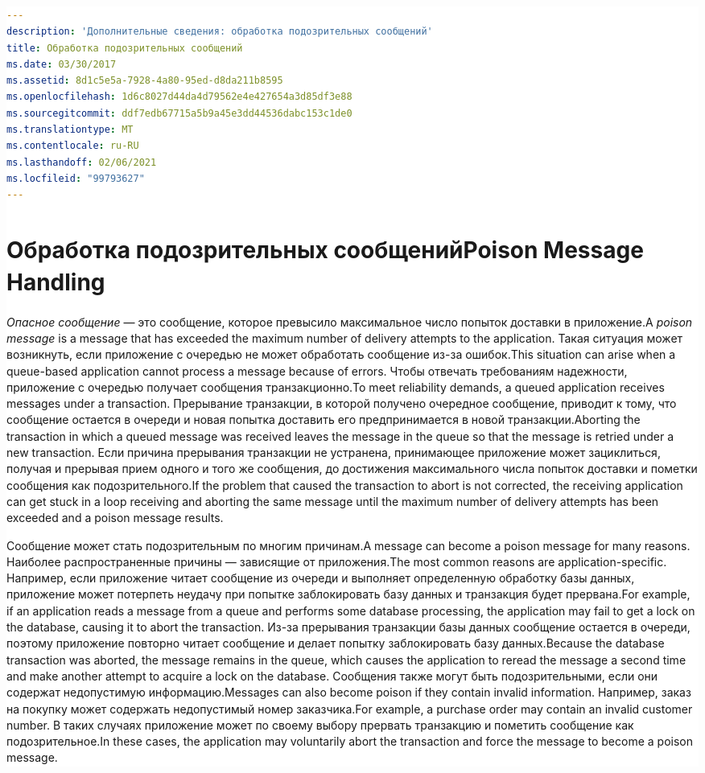 ```yaml
---
description: 'Дополнительные сведения: обработка подозрительных сообщений'
title: Обработка подозрительных сообщений
ms.date: 03/30/2017
ms.assetid: 8d1c5e5a-7928-4a80-95ed-d8da211b8595
ms.openlocfilehash: 1d6c8027d44da4d79562e4e427654a3d85df3e88
ms.sourcegitcommit: ddf7edb67715a5b9a45e3dd44536dabc153c1de0
ms.translationtype: MT
ms.contentlocale: ru-RU
ms.lasthandoff: 02/06/2021
ms.locfileid: "99793627"
---
```

# <a name="poison-message-handling"></a><span data-ttu-id="c50da-103">Обработка подозрительных сообщений</span><span class="sxs-lookup"><span data-stu-id="c50da-103">Poison Message Handling</span></span>

<span data-ttu-id="c50da-104">*Опасное сообщение* — это сообщение, которое превысило максимальное число попыток доставки в приложение.</span><span class="sxs-lookup"><span data-stu-id="c50da-104">A *poison message* is a message that has exceeded the maximum number of delivery attempts to the application.</span></span> <span data-ttu-id="c50da-105">Такая ситуация может возникнуть, если приложение с очередью не может обработать сообщение из-за ошибок.</span><span class="sxs-lookup"><span data-stu-id="c50da-105">This situation can arise when a queue-based application cannot process a message because of errors.</span></span> <span data-ttu-id="c50da-106">Чтобы отвечать требованиям надежности, приложение с очередью получает сообщения транзакционно.</span><span class="sxs-lookup"><span data-stu-id="c50da-106">To meet reliability demands, a queued application receives messages under a transaction.</span></span> <span data-ttu-id="c50da-107">Прерывание транзакции, в которой получено очередное сообщение, приводит к тому, что сообщение остается в очереди и новая попытка доставить его предпринимается в новой транзакции.</span><span class="sxs-lookup"><span data-stu-id="c50da-107">Aborting the transaction in which a queued message was received leaves the message in the queue so that the message is retried under a new transaction.</span></span> <span data-ttu-id="c50da-108">Если причина прерывания транзакции не устранена, принимающее приложение может зациклиться, получая и прерывая прием одного и того же сообщения, до достижения максимального числа попыток доставки и пометки сообщения как подозрительного.</span><span class="sxs-lookup"><span data-stu-id="c50da-108">If the problem that caused the transaction to abort is not corrected, the receiving application can get stuck in a loop receiving and aborting the same message until the maximum number of delivery attempts has been exceeded and a poison message results.</span></span>  
  
 <span data-ttu-id="c50da-109">Сообщение может стать подозрительным по многим причинам.</span><span class="sxs-lookup"><span data-stu-id="c50da-109">A message can become a poison message for many reasons.</span></span> <span data-ttu-id="c50da-110">Наиболее распространенные причины — зависящие от приложения.</span><span class="sxs-lookup"><span data-stu-id="c50da-110">The most common reasons are application-specific.</span></span> <span data-ttu-id="c50da-111">Например, если приложение читает сообщение из очереди и выполняет определенную обработку базы данных, приложение может потерпеть неудачу при попытке заблокировать базу данных и транзакция будет прервана.</span><span class="sxs-lookup"><span data-stu-id="c50da-111">For example, if an application reads a message from a queue and performs some database processing, the application may fail to get a lock on the database, causing it to abort the transaction.</span></span> <span data-ttu-id="c50da-112">Из-за прерывания транзакции базы данных сообщение остается в очереди, поэтому приложение повторно читает сообщение и делает попытку заблокировать базу данных.</span><span class="sxs-lookup"><span data-stu-id="c50da-112">Because the database transaction was aborted, the message remains in the queue, which causes the application to reread the message a second time and make another attempt to acquire a lock on the database.</span></span> <span data-ttu-id="c50da-113">Сообщения также могут быть подозрительными, если они содержат недопустимую информацию.</span><span class="sxs-lookup"><span data-stu-id="c50da-113">Messages can also become poison if they contain invalid information.</span></span> <span data-ttu-id="c50da-114">Например, заказ на покупку может содержать недопустимый номер заказчика.</span><span class="sxs-lookup"><span data-stu-id="c50da-114">For example, a purchase order may contain an invalid customer number.</span></span> <span data-ttu-id="c50da-115">В таких случаях приложение может по своему выбору прервать транзакцию и пометить сообщение как подозрительное.</span><span class="sxs-lookup"><span data-stu-id="c50da-115">In these cases, the application may voluntarily abort the transaction and force the message to become a poison message.</span></span>  